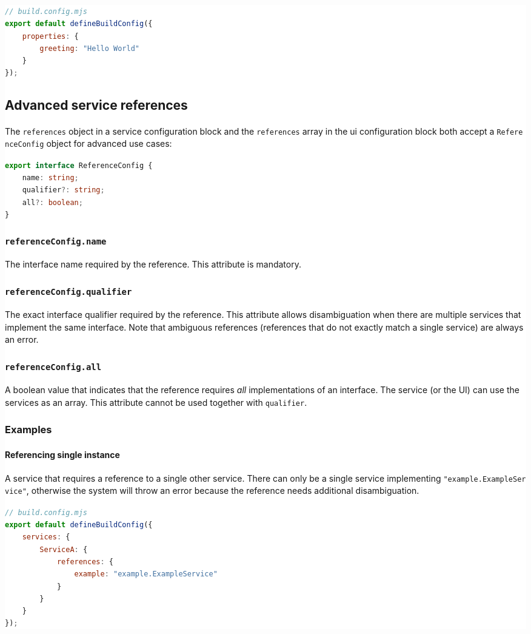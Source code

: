 ```js
// build.config.mjs
export default defineBuildConfig({
    properties: {
        greeting: "Hello World"
    }
});
```

## Advanced service references

The `references` object in a service configuration block and the `references` array in the ui configuration block both accept a `ReferenceConfig` object for advanced use cases:

```ts
export interface ReferenceConfig {
    name: string;
    qualifier?: string;
    all?: boolean;
}
```

### `referenceConfig.name`

The interface name required by the reference.
This attribute is mandatory.

### `referenceConfig.qualifier`

The exact interface qualifier required by the reference.
This attribute allows disambiguation when there are multiple services that implement the same interface.
Note that ambiguous references (references that do not exactly match a single service) are always an error.

### `referenceConfig.all`

A boolean value that indicates that the reference requires _all_ implementations of an interface.
The service (or the UI) can use the services as an array.
This attribute cannot be used together with `qualifier`.

### Examples

#### Referencing single instance

A service that requires a reference to a single other service.
There can only be a single service implementing `"example.ExampleService"`, otherwise the system will throw an error because the reference needs additional disambiguation.

```js
// build.config.mjs
export default defineBuildConfig({
    services: {
        ServiceA: {
            references: {
                example: "example.ExampleService"
            }
        }
    }
});
```

